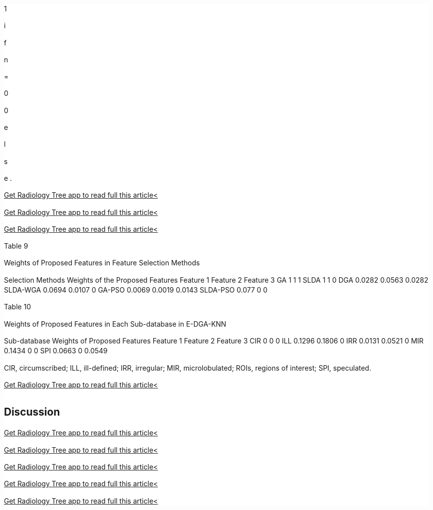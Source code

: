 1

i

f

n

=

0

0

e

l

s

e
.


[Get Radiology Tree app to read full this article<](https://clinicalpub.com/app)

[Get Radiology Tree app to read full this article<](https://clinicalpub.com/app)

[Get Radiology Tree app to read full this article<](https://clinicalpub.com/app)

Table 9


Weights of Proposed Features in Feature Selection Methods


Selection Methods Weights of the Proposed Features Feature 1 Feature 2 Feature 3 GA 1 1 1 SLDA 1 1 0 DGA 0.0282 0.0563 0.0282 SLDA-WGA 0.0694 0.0107 0 GA-PSO 0.0069 0.0019 0.0143 SLDA-PSO 0.077 0 0

Table 10


Weights of Proposed Features in Each Sub-database in E-DGA-KNN


Sub-database Weights of Proposed Features Feature 1 Feature 2 Feature 3 CIR 0 0 0 ILL 0.1296 0.1806 0 IRR 0.0131 0.0521 0 MIR 0.1434 0 0 SPI 0.0663 0 0.0549

CIR, circumscribed; ILL, ill-defined; IRR, irregular; MIR, microlobulated; ROIs, regions of interest; SPI, speculated.


[Get Radiology Tree app to read full this article<](https://clinicalpub.com/app)

## Discussion

[Get Radiology Tree app to read full this article<](https://clinicalpub.com/app)

[Get Radiology Tree app to read full this article<](https://clinicalpub.com/app)

[Get Radiology Tree app to read full this article<](https://clinicalpub.com/app)

[Get Radiology Tree app to read full this article<](https://clinicalpub.com/app)

[Get Radiology Tree app to read full this article<](https://clinicalpub.com/app)
